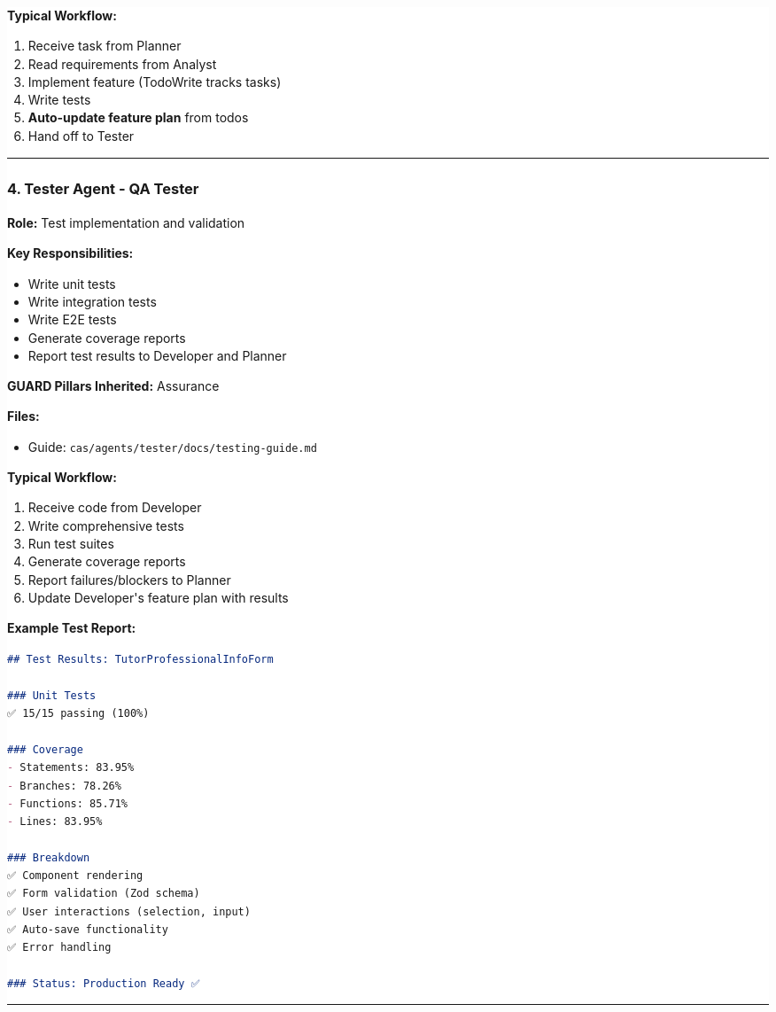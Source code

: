 **Typical Workflow:**
1. Receive task from Planner
2. Read requirements from Analyst
3. Implement feature (TodoWrite tracks tasks)
4. Write tests
5. **Auto-update feature plan** from todos
6. Hand off to Tester

---

### 4. Tester Agent - QA Tester

**Role:** Test implementation and validation

**Key Responsibilities:**
- Write unit tests
- Write integration tests
- Write E2E tests
- Generate coverage reports
- Report test results to Developer and Planner

**GUARD Pillars Inherited:** Assurance

**Files:**
- Guide: `cas/agents/tester/docs/testing-guide.md`

**Typical Workflow:**
1. Receive code from Developer
2. Write comprehensive tests
3. Run test suites
4. Generate coverage reports
5. Report failures/blockers to Planner
6. Update Developer's feature plan with results

**Example Test Report:**
```markdown
## Test Results: TutorProfessionalInfoForm

### Unit Tests
✅ 15/15 passing (100%)

### Coverage
- Statements: 83.95%
- Branches: 78.26%
- Functions: 85.71%
- Lines: 83.95%

### Breakdown
✅ Component rendering
✅ Form validation (Zod schema)
✅ User interactions (selection, input)
✅ Auto-save functionality
✅ Error handling

### Status: Production Ready ✅
```

---